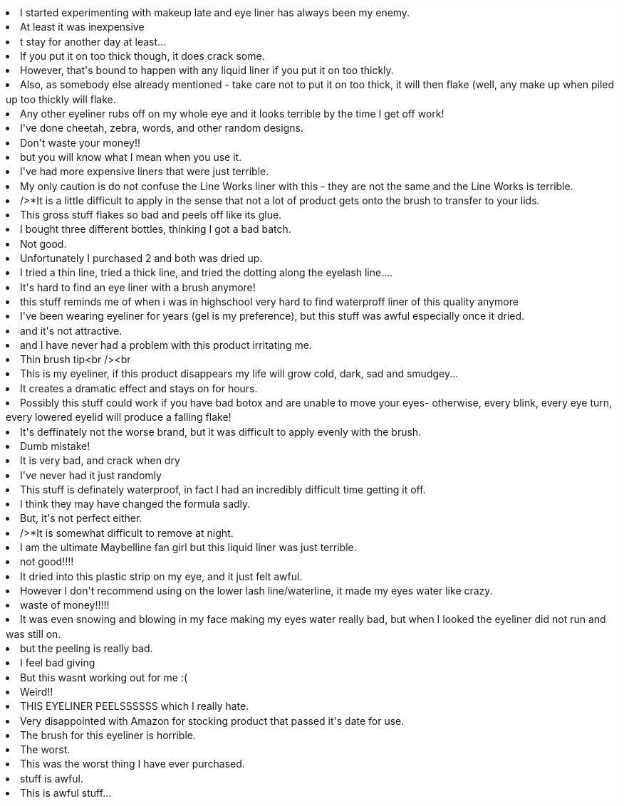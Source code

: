 <li> I started experimenting with makeup late and eye liner has always been my enemy.</li>
<li> At least it was inexpensive</li>
<li> t stay for another day at least...</li>
<li> If you put it on too thick though, it does crack some.</li>
<li> However, that&#x27;s bound to happen with any liquid liner if you put it on too thickly.</li>
<li> Also, as somebody else already mentioned - take care not to put it on too thick, it will then flake (well, any make up when piled up too thickly will flake.    </li>
<li> Any other eyeliner rubs off on my whole eye and it looks terrible by the time I get off work!</li>
<li> I&#x27;ve done cheetah, zebra, words, and other random designs.</li>
<li> Don&#x27;t waste your money!!</li>
<li> but you will know what I mean when you use it.</li>
<li> I&#x27;ve had more expensive liners that were just terrible.  </li>
<li> My only caution is do not confuse the Line Works liner with this - they are not the same and the Line Works is terrible.</li>
<li> /&gt;*It is a little difficult to apply in the sense that not a lot of product gets onto the brush to transfer to your lids.  </li>
<li> This gross stuff flakes so bad and peels off like its glue.</li>
<li> I bought three different bottles, thinking I got a bad batch.</li>
<li> Not good.</li>
<li> Unfortunately I purchased 2 and both was dried up.</li>
<li> I tried a thin line, tried a thick line, and tried the dotting along the eyelash line....</li>
<li> It&#x27;s hard to find an eye liner with a brush anymore!</li>
<li> this stuff reminds me of when i was in highschool very hard to find waterproff liner of this quality anymore</li>
<li> I&#x27;ve been wearing eyeliner for years (gel is my preference), but this stuff was awful especially once it dried.</li>
<li> and it&#x27;s not attractive.</li>
<li> and I have never had a problem with this product irritating me.  </li>
<li> Thin brush tip&lt;br /&gt;&lt;br</li>
<li> This is my eyeliner, if this product disappears my life will grow cold, dark, sad and smudgey...</li>
<li> It creates a dramatic effect and stays on for hours.</li>
<li> Possibly this stuff could work if you have bad botox and are unable to move your eyes- otherwise, every blink, every eye turn, every lowered eyelid will produce a falling flake!  </li>
<li> It&#x27;s deffinately not the worse brand, but it was difficult to apply evenly with the brush.</li>
<li> Dumb mistake!</li>
<li> It is very bad, and crack when dry</li>
<li> I&#x27;ve never had it just randomly</li>
<li> This stuff is definately waterproof, in fact I had an incredibly difficult time getting it off.  </li>
<li> I think they may have changed the formula sadly.</li>
<li> But, it&#x27;s not perfect either.</li>
<li> /&gt;*It is somewhat difficult to remove at night.  </li>
<li> I am the ultimate Maybelline fan girl but this liquid liner was just terrible.</li>
<li> not good!!!!</li>
<li> It dried into this plastic strip on my eye, and it just felt awful.</li>
<li> However I don&#x27;t recommend using on the lower lash line/waterline, it made my eyes water like crazy.  </li>
<li> waste of money!!!!!</li>
<li> It was even snowing and blowing in my face making my eyes water really bad, but when I looked the eyeliner did not run and was still on.  </li>
<li> but the peeling is really bad.</li>
<li> I feel bad giving</li>
<li> But this wasnt working out for me :(</li>
<li> Weird!!</li>
<li> THIS EYELINER PEELSSSSSS which I really hate.</li>
<li> Very disappointed with Amazon for stocking product that passed it&#x27;s date for use.</li>
<li> The brush for this eyeliner is horrible.</li>
<li> The worst.</li>
<li> This was the worst thing I have ever purchased.</li>
<li> stuff is awful.</li>
<li> This is awful stuff...  </li>